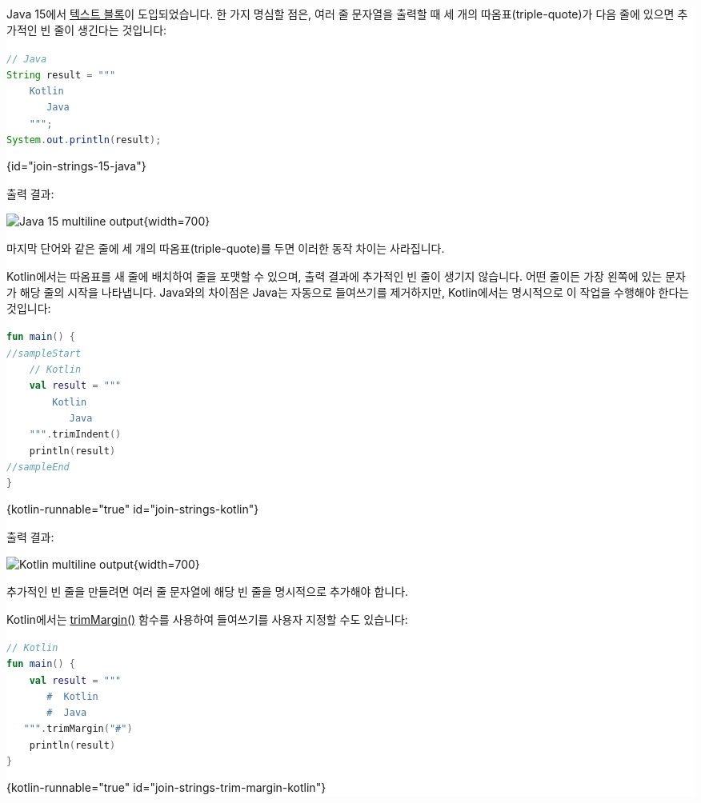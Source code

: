 Java 15에서 [텍스트 블록](https://docs.oracle.com/en/java/javase/15/text-blocks/index.html)이 도입되었습니다. 한 가지 명심할 점은, 여러 줄 문자열을 출력할 때 세 개의 따옴표(triple-quote)가 다음 줄에 있으면 추가적인 빈 줄이 생긴다는 것입니다:

```java
// Java
String result = """
    Kotlin
       Java
    """;
System.out.println(result);
```
{id="join-strings-15-java"}

출력 결과:

![Java 15 multiline output](java-15-multiline-output.png){width=700}

마지막 단어와 같은 줄에 세 개의 따옴표(triple-quote)를 두면 이러한 동작 차이는 사라집니다.

Kotlin에서는 따옴표를 새 줄에 배치하여 줄을 포맷할 수 있으며, 출력 결과에 추가적인 빈 줄이 생기지 않습니다. 어떤 줄이든 가장 왼쪽에 있는 문자가 해당 줄의 시작을 나타냅니다. Java와의 차이점은 Java는 자동으로 들여쓰기를 제거하지만, Kotlin에서는 명시적으로 이 작업을 수행해야 한다는 것입니다:

```kotlin
fun main() {
//sampleStart
    // Kotlin   
    val result = """
        Kotlin
           Java 
    """.trimIndent()
    println(result)
//sampleEnd
}
```
{kotlin-runnable="true" id="join-strings-kotlin"}

출력 결과:

![Kotlin multiline output](kotlin-multiline-output.png){width=700}

추가적인 빈 줄을 만들려면 여러 줄 문자열에 해당 빈 줄을 명시적으로 추가해야 합니다.

Kotlin에서는 [trimMargin()](https://kotlinlang.org/api/latest/jvm/stdlib/kotlin.text/trim-margin.html) 함수를 사용하여 들여쓰기를 사용자 지정할 수도 있습니다:

```kotlin
// Kotlin
fun main() {
    val result = """
       #  Kotlin
       #  Java
   """.trimMargin("#")
    println(result)
}
```
{kotlin-runnable="true" id="join-strings-trim-margin-kotlin"}
